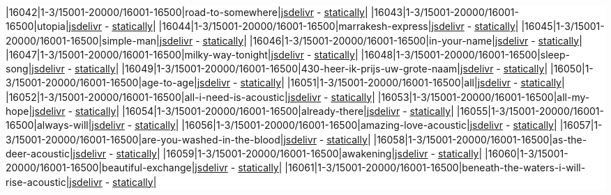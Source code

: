 |16042|1-3/15001-20000/16001-16500|road-to-somewhere|[jsdelivr](https://cdn.jsdelivr.net/gh/dbchord/png-old-c-600x600_1-3/15001-20000/16001-16500/road-to-somewhere.png) - [statically](https://cdn.statically.io/gh/dbchord/png-old-c-600x600_1-3/img/15001-20000/16001-16500/road-to-somewhere.png)|
|16043|1-3/15001-20000/16001-16500|utopia|[jsdelivr](https://cdn.jsdelivr.net/gh/dbchord/png-old-c-600x600_1-3/15001-20000/16001-16500/utopia.png) - [statically](https://cdn.statically.io/gh/dbchord/png-old-c-600x600_1-3/img/15001-20000/16001-16500/utopia.png)|
|16044|1-3/15001-20000/16001-16500|marrakesh-express|[jsdelivr](https://cdn.jsdelivr.net/gh/dbchord/png-old-c-600x600_1-3/15001-20000/16001-16500/marrakesh-express.png) - [statically](https://cdn.statically.io/gh/dbchord/png-old-c-600x600_1-3/img/15001-20000/16001-16500/marrakesh-express.png)|
|16045|1-3/15001-20000/16001-16500|simple-man|[jsdelivr](https://cdn.jsdelivr.net/gh/dbchord/png-old-c-600x600_1-3/15001-20000/16001-16500/simple-man.png) - [statically](https://cdn.statically.io/gh/dbchord/png-old-c-600x600_1-3/img/15001-20000/16001-16500/simple-man.png)|
|16046|1-3/15001-20000/16001-16500|in-your-name|[jsdelivr](https://cdn.jsdelivr.net/gh/dbchord/png-old-c-600x600_1-3/15001-20000/16001-16500/in-your-name.png) - [statically](https://cdn.statically.io/gh/dbchord/png-old-c-600x600_1-3/img/15001-20000/16001-16500/in-your-name.png)|
|16047|1-3/15001-20000/16001-16500|milky-way-tonight|[jsdelivr](https://cdn.jsdelivr.net/gh/dbchord/png-old-c-600x600_1-3/15001-20000/16001-16500/milky-way-tonight.png) - [statically](https://cdn.statically.io/gh/dbchord/png-old-c-600x600_1-3/img/15001-20000/16001-16500/milky-way-tonight.png)|
|16048|1-3/15001-20000/16001-16500|sleep-song|[jsdelivr](https://cdn.jsdelivr.net/gh/dbchord/png-old-c-600x600_1-3/15001-20000/16001-16500/sleep-song.png) - [statically](https://cdn.statically.io/gh/dbchord/png-old-c-600x600_1-3/img/15001-20000/16001-16500/sleep-song.png)|
|16049|1-3/15001-20000/16001-16500|430-heer-ik-prijs-uw-grote-naam|[jsdelivr](https://cdn.jsdelivr.net/gh/dbchord/png-old-c-600x600_1-3/15001-20000/16001-16500/430-heer-ik-prijs-uw-grote-naam.png) - [statically](https://cdn.statically.io/gh/dbchord/png-old-c-600x600_1-3/img/15001-20000/16001-16500/430-heer-ik-prijs-uw-grote-naam.png)|
|16050|1-3/15001-20000/16001-16500|age-to-age|[jsdelivr](https://cdn.jsdelivr.net/gh/dbchord/png-old-c-600x600_1-3/15001-20000/16001-16500/age-to-age.png) - [statically](https://cdn.statically.io/gh/dbchord/png-old-c-600x600_1-3/img/15001-20000/16001-16500/age-to-age.png)|
|16051|1-3/15001-20000/16001-16500|all|[jsdelivr](https://cdn.jsdelivr.net/gh/dbchord/png-old-c-600x600_1-3/15001-20000/16001-16500/all.png) - [statically](https://cdn.statically.io/gh/dbchord/png-old-c-600x600_1-3/img/15001-20000/16001-16500/all.png)|
|16052|1-3/15001-20000/16001-16500|all-i-need-is-acoustic|[jsdelivr](https://cdn.jsdelivr.net/gh/dbchord/png-old-c-600x600_1-3/15001-20000/16001-16500/all-i-need-is-acoustic.png) - [statically](https://cdn.statically.io/gh/dbchord/png-old-c-600x600_1-3/img/15001-20000/16001-16500/all-i-need-is-acoustic.png)|
|16053|1-3/15001-20000/16001-16500|all-my-hope|[jsdelivr](https://cdn.jsdelivr.net/gh/dbchord/png-old-c-600x600_1-3/15001-20000/16001-16500/all-my-hope.png) - [statically](https://cdn.statically.io/gh/dbchord/png-old-c-600x600_1-3/img/15001-20000/16001-16500/all-my-hope.png)|
|16054|1-3/15001-20000/16001-16500|already-there|[jsdelivr](https://cdn.jsdelivr.net/gh/dbchord/png-old-c-600x600_1-3/15001-20000/16001-16500/already-there.png) - [statically](https://cdn.statically.io/gh/dbchord/png-old-c-600x600_1-3/img/15001-20000/16001-16500/already-there.png)|
|16055|1-3/15001-20000/16001-16500|always-will|[jsdelivr](https://cdn.jsdelivr.net/gh/dbchord/png-old-c-600x600_1-3/15001-20000/16001-16500/always-will.png) - [statically](https://cdn.statically.io/gh/dbchord/png-old-c-600x600_1-3/img/15001-20000/16001-16500/always-will.png)|
|16056|1-3/15001-20000/16001-16500|amazing-love-acoustic|[jsdelivr](https://cdn.jsdelivr.net/gh/dbchord/png-old-c-600x600_1-3/15001-20000/16001-16500/amazing-love-acoustic.png) - [statically](https://cdn.statically.io/gh/dbchord/png-old-c-600x600_1-3/img/15001-20000/16001-16500/amazing-love-acoustic.png)|
|16057|1-3/15001-20000/16001-16500|are-you-washed-in-the-blood|[jsdelivr](https://cdn.jsdelivr.net/gh/dbchord/png-old-c-600x600_1-3/15001-20000/16001-16500/are-you-washed-in-the-blood.png) - [statically](https://cdn.statically.io/gh/dbchord/png-old-c-600x600_1-3/img/15001-20000/16001-16500/are-you-washed-in-the-blood.png)|
|16058|1-3/15001-20000/16001-16500|as-the-deer-acoustic|[jsdelivr](https://cdn.jsdelivr.net/gh/dbchord/png-old-c-600x600_1-3/15001-20000/16001-16500/as-the-deer-acoustic.png) - [statically](https://cdn.statically.io/gh/dbchord/png-old-c-600x600_1-3/img/15001-20000/16001-16500/as-the-deer-acoustic.png)|
|16059|1-3/15001-20000/16001-16500|awakening|[jsdelivr](https://cdn.jsdelivr.net/gh/dbchord/png-old-c-600x600_1-3/15001-20000/16001-16500/awakening.png) - [statically](https://cdn.statically.io/gh/dbchord/png-old-c-600x600_1-3/img/15001-20000/16001-16500/awakening.png)|
|16060|1-3/15001-20000/16001-16500|beautiful-exchange|[jsdelivr](https://cdn.jsdelivr.net/gh/dbchord/png-old-c-600x600_1-3/15001-20000/16001-16500/beautiful-exchange.png) - [statically](https://cdn.statically.io/gh/dbchord/png-old-c-600x600_1-3/img/15001-20000/16001-16500/beautiful-exchange.png)|
|16061|1-3/15001-20000/16001-16500|beneath-the-waters-i-will-rise-acoustic|[jsdelivr](https://cdn.jsdelivr.net/gh/dbchord/png-old-c-600x600_1-3/15001-20000/16001-16500/beneath-the-waters-i-will-rise-acoustic.png) - [statically](https://cdn.statically.io/gh/dbchord/png-old-c-600x600_1-3/img/15001-20000/16001-16500/beneath-the-waters-i-will-rise-acoustic.png)|
